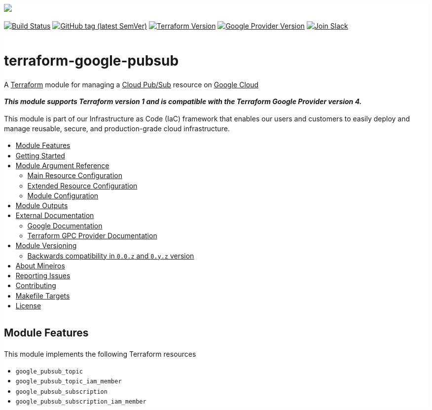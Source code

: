 [<img src="https://raw.githubusercontent.com/mineiros-io/brand/3bffd30e8bdbbde32c143e2650b2faa55f1df3ea/mineiros-primary-logo.svg" width="400"/>](https://mineiros.io/?ref=terraform-google-pubsub)

[![Build Status](https://github.com/mineiros-io/terraform-google-pubsub/workflows/Tests/badge.svg)](https://github.com/mineiros-io/terraform-google-pubsub/actions)
[![GitHub tag (latest SemVer)](https://img.shields.io/github/v/tag/mineiros-io/terraform-google-pubsub.svg?label=latest&sort=semver)](https://github.com/mineiros-io/terraform-google-pubsub/releases)
[![Terraform Version](https://img.shields.io/badge/Terraform-1.x-623CE4.svg?logo=terraform)](https://github.com/hashicorp/terraform/releases)
[![Google Provider Version](https://img.shields.io/badge/google-4-1A73E8.svg?logo=terraform)](https://github.com/terraform-providers/terraform-provider-google/releases)
[![Join Slack](https://img.shields.io/badge/slack-@mineiros--community-f32752.svg?logo=slack)](https://mineiros.io/slack)

# terraform-google-pubsub

A [Terraform](https://www.terraform.io) module for managing a [Cloud Pub/Sub](https://cloud.google.com/pubsub)
resource on [Google Cloud](https://cloud.google.com/)

**_This module supports Terraform version 1
and is compatible with the Terraform Google Provider version 4._**

This module is part of our Infrastructure as Code (IaC) framework
that enables our users and customers to easily deploy and manage reusable,
secure, and production-grade cloud infrastructure.


- [Module Features](#module-features)
- [Getting Started](#getting-started)
- [Module Argument Reference](#module-argument-reference)
  - [Main Resource Configuration](#main-resource-configuration)
  - [Extended Resource Configuration](#extended-resource-configuration)
  - [Module Configuration](#module-configuration)
- [Module Outputs](#module-outputs)
- [External Documentation](#external-documentation)
  - [Google  Documentation](#google--documentation)
  - [Terraform GPC Provider Documentation](#terraform-gpc-provider-documentation)
- [Module Versioning](#module-versioning)
  - [Backwards compatibility in `0.0.z` and `0.y.z` version](#backwards-compatibility-in-00z-and-0yz-version)
- [About Mineiros](#about-mineiros)
- [Reporting Issues](#reporting-issues)
- [Contributing](#contributing)
- [Makefile Targets](#makefile-targets)
- [License](#license)

## Module Features

This module implements the following Terraform resources

- `google_pubsub_topic`
- `google_pubsub_topic_iam_member`
- `google_pubsub_subscription`
- `google_pubsub_subscription_iam_member`
